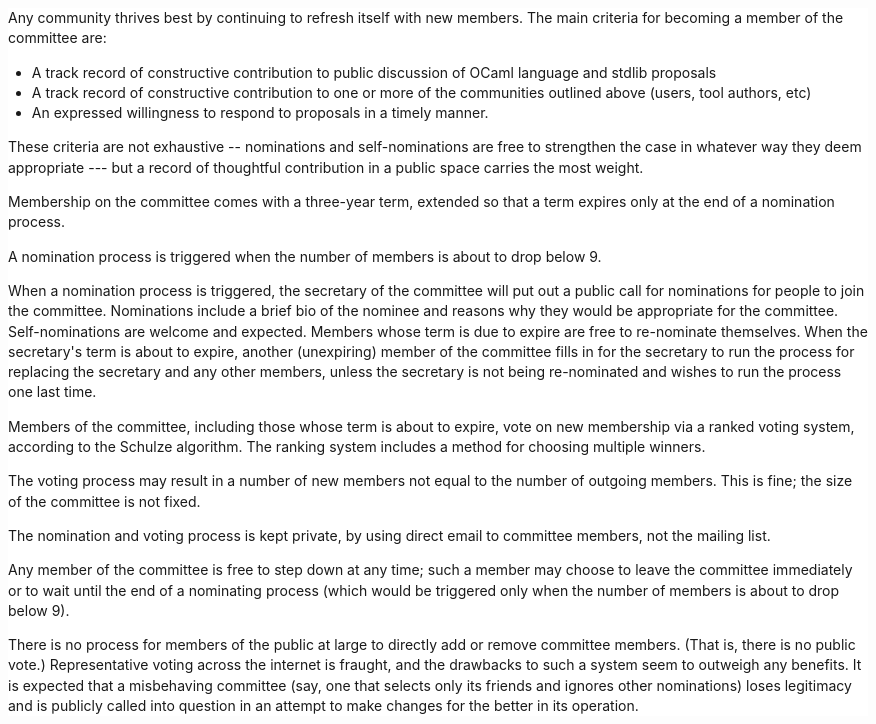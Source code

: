 Any community thrives best by continuing to refresh itself with new members. The main criteria for becoming a member of the committee are:

* A track record of constructive contribution to public discussion of OCaml language and stdlib proposals
* A track record of constructive contribution to one or more of the communities outlined above (users, tool authors, etc)
* An expressed willingness to respond to proposals in a timely manner.

These criteria are not exhaustive -- nominations and self-nominations are free to strengthen the case in whatever way they deem appropriate --- but a record of thoughtful contribution in a public space carries the most weight.

Membership on the committee comes with a three-year term, extended so that a term expires only at the end of a nomination process.

A nomination process is triggered when the number of members is about to drop below 9.


When a nomination process is triggered, the secretary of the committee will put out a public call for nominations for people to join the committee. Nominations include a brief bio of the nominee and reasons why they would be appropriate for the committee. Self-nominations are welcome and expected. Members whose term is due to expire are free to re-nominate themselves. When the secretary's term is about to expire, another (unexpiring) member of the committee fills in for the secretary to run the process for replacing the secretary and any other members, unless the secretary is not being re-nominated and wishes to run the process one last time.

Members of the committee, including those whose term is about to expire, vote on new membership via a ranked voting system, according to the Schulze algorithm. The ranking system includes a method for choosing multiple winners.

The voting process may result in a number of new members not equal to the number of outgoing members. This is fine; the size of the committee is not fixed.

The nomination and voting process is kept private, by using direct email to committee members, not the mailing list.

Any member of the committee is free to step down at any time; such a member may choose to leave the committee immediately or to wait until the end of a nominating process (which would be triggered only when the number of members is about to drop below 9).

There is no process for members of the public at large to directly add or remove committee members. (That is, there is no public vote.) Representative voting across the internet is fraught, and the drawbacks to such a system seem to outweigh any benefits. It is expected that a misbehaving committee (say, one that selects only its friends and ignores other nominations) loses legitimacy and is publicly called into question in an attempt to make changes for the better in its operation.

